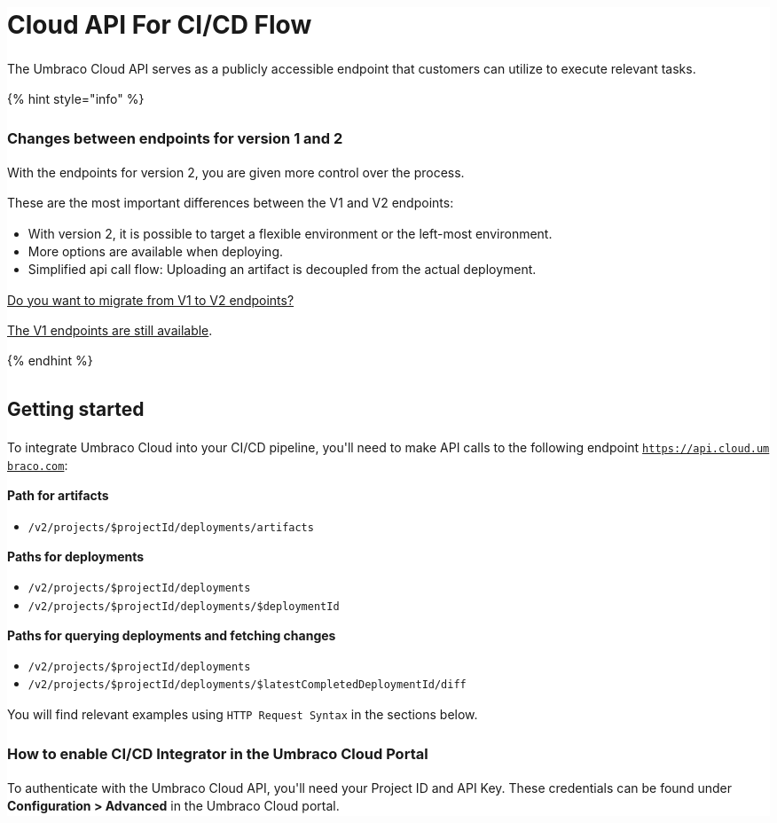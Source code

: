 # Cloud API For CI/CD Flow

The Umbraco Cloud API serves as a publicly accessible endpoint that customers can utilize to execute relevant tasks.

{% hint style="info" %}

### Changes between endpoints for version 1 and 2

With the endpoints for version 2, you are given more control over the process.

These are the most important differences between the V1 and V2 endpoints:

* With version 2, it is possible to target a flexible environment or the left-most environment.
* More options are available when deploying.
* Simplified api call flow: Uploading an artifact is decoupled from the actual deployment.

[Do you want to migrate from V1 to V2 endpoints?](samplecicdpipeline/migrate.md)

[The V1 endpoints are still available](v1-umbraco-cloud-api.md).

{% endhint %}

## Getting started

To integrate Umbraco Cloud into your CI/CD pipeline, you'll need to make API calls to the following endpoint [`https://api.cloud.umbraco.com`](https://api.cloud.umbraco.com):

**Path for artifacts**

* `/v2/projects/$projectId/deployments/artifacts`

**Paths for deployments**

* `/v2/projects/$projectId/deployments`
* `/v2/projects/$projectId/deployments/$deploymentId`

**Paths for querying deployments and fetching changes**

* `/v2/projects/$projectId/deployments`
* `/v2/projects/$projectId/deployments/$latestCompletedDeploymentId/diff`

You will find relevant examples using `HTTP Request Syntax` in the sections below.

### How to enable CI/CD Integrator in the Umbraco Cloud Portal

To authenticate with the Umbraco Cloud API, you'll need your Project ID and API Key. These credentials can be found under **Configuration > Advanced** in the Umbraco Cloud portal.
